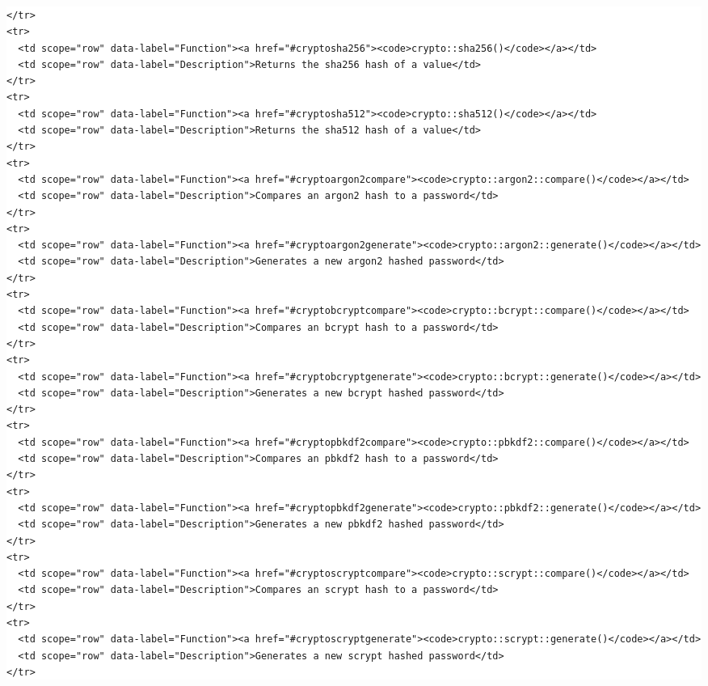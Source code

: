     </tr>
    <tr>
      <td scope="row" data-label="Function"><a href="#cryptosha256"><code>crypto::sha256()</code></a></td>
      <td scope="row" data-label="Description">Returns the sha256 hash of a value</td>
    </tr>
    <tr>
      <td scope="row" data-label="Function"><a href="#cryptosha512"><code>crypto::sha512()</code></a></td>
      <td scope="row" data-label="Description">Returns the sha512 hash of a value</td>
    </tr>
    <tr>
      <td scope="row" data-label="Function"><a href="#cryptoargon2compare"><code>crypto::argon2::compare()</code></a></td>
      <td scope="row" data-label="Description">Compares an argon2 hash to a password</td>
    </tr>
    <tr>
      <td scope="row" data-label="Function"><a href="#cryptoargon2generate"><code>crypto::argon2::generate()</code></a></td>
      <td scope="row" data-label="Description">Generates a new argon2 hashed password</td>
    </tr>
    <tr>
      <td scope="row" data-label="Function"><a href="#cryptobcryptcompare"><code>crypto::bcrypt::compare()</code></a></td>
      <td scope="row" data-label="Description">Compares an bcrypt hash to a password</td>
    </tr>
    <tr>
      <td scope="row" data-label="Function"><a href="#cryptobcryptgenerate"><code>crypto::bcrypt::generate()</code></a></td>
      <td scope="row" data-label="Description">Generates a new bcrypt hashed password</td>
    </tr>
    <tr>
      <td scope="row" data-label="Function"><a href="#cryptopbkdf2compare"><code>crypto::pbkdf2::compare()</code></a></td>
      <td scope="row" data-label="Description">Compares an pbkdf2 hash to a password</td>
    </tr>
    <tr>
      <td scope="row" data-label="Function"><a href="#cryptopbkdf2generate"><code>crypto::pbkdf2::generate()</code></a></td>
      <td scope="row" data-label="Description">Generates a new pbkdf2 hashed password</td>
    </tr>
    <tr>
      <td scope="row" data-label="Function"><a href="#cryptoscryptcompare"><code>crypto::scrypt::compare()</code></a></td>
      <td scope="row" data-label="Description">Compares an scrypt hash to a password</td>
    </tr>
    <tr>
      <td scope="row" data-label="Function"><a href="#cryptoscryptgenerate"><code>crypto::scrypt::generate()</code></a></td>
      <td scope="row" data-label="Description">Generates a new scrypt hashed password</td>
    </tr>
  </tbody>
</table>
